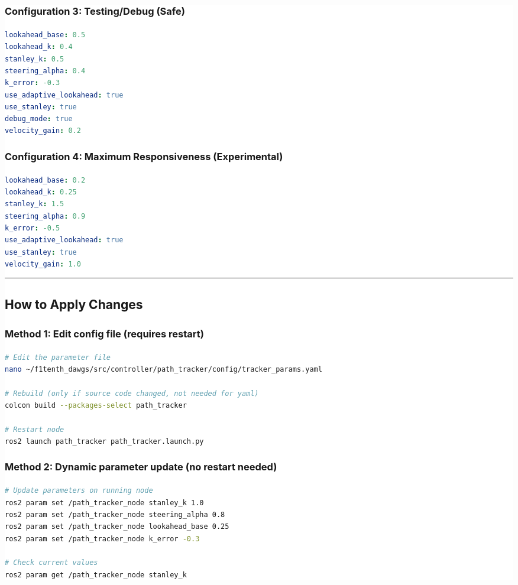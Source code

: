 ### Configuration 3: Testing/Debug (Safe)
```yaml
lookahead_base: 0.5
lookahead_k: 0.4
stanley_k: 0.5
steering_alpha: 0.4
k_error: -0.3
use_adaptive_lookahead: true
use_stanley: true
debug_mode: true
velocity_gain: 0.2
```

### Configuration 4: Maximum Responsiveness (Experimental)
```yaml
lookahead_base: 0.2
lookahead_k: 0.25
stanley_k: 1.5
steering_alpha: 0.9
k_error: -0.5
use_adaptive_lookahead: true
use_stanley: true
velocity_gain: 1.0
```

---

## How to Apply Changes

### Method 1: Edit config file (requires restart)
```bash
# Edit the parameter file
nano ~/f1tenth_dawgs/src/controller/path_tracker/config/tracker_params.yaml

# Rebuild (only if source code changed, not needed for yaml)
colcon build --packages-select path_tracker

# Restart node
ros2 launch path_tracker path_tracker.launch.py
```

### Method 2: Dynamic parameter update (no restart needed)
```bash
# Update parameters on running node
ros2 param set /path_tracker_node stanley_k 1.0
ros2 param set /path_tracker_node steering_alpha 0.8
ros2 param set /path_tracker_node lookahead_base 0.25
ros2 param set /path_tracker_node k_error -0.3

# Check current values
ros2 param get /path_tracker_node stanley_k
```
